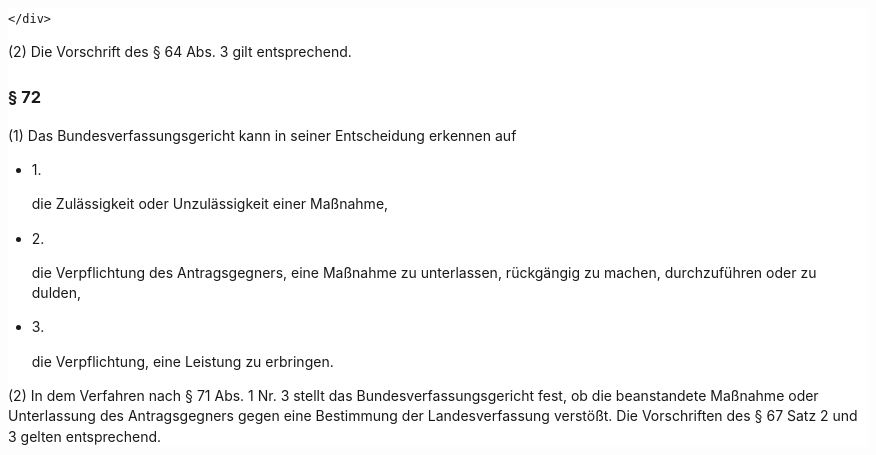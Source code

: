     </div>

</div>

<div class="jurAbsatz">

(2) Die Vorschrift des § 64 Abs. 3 gilt entsprechend.

</div>

</div>

</div>

</div>

<span id="BJNR002430951BJNE009302305.html"></span>

### § 72  

<div>

<div class="jnhtml">

<div>

<div class="jurAbsatz">

(1) Das Bundesverfassungsgericht kann in seiner Entscheidung erkennen
auf

  - 1\.
    
    <div style="">
    
    die Zulässigkeit oder Unzulässigkeit einer Maßnahme,
    
    </div>

  - 2\.
    
    <div style="">
    
    die Verpflichtung des Antragsgegners, eine Maßnahme zu unterlassen,
    rückgängig zu machen, durchzuführen oder zu dulden,
    
    </div>

  - 3\.
    
    <div style="">
    
    die Verpflichtung, eine Leistung zu erbringen.
    
    </div>

</div>

<div class="jurAbsatz">

(2) In dem Verfahren nach § 71 Abs. 1 Nr. 3 stellt das
Bundesverfassungsgericht fest, ob die beanstandete Maßnahme oder
Unterlassung des Antragsgegners gegen eine Bestimmung der
Landesverfassung verstößt. Die Vorschriften des § 67 Satz 2 und 3 gelten
entsprechend.
